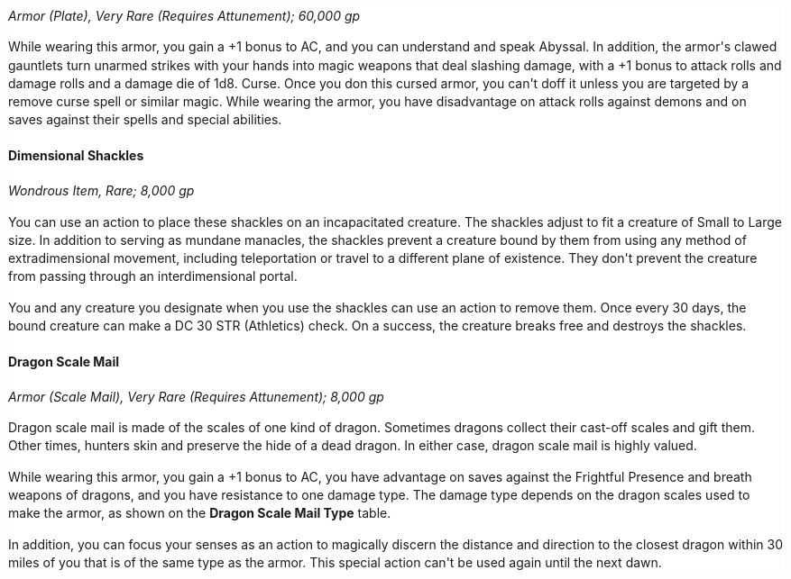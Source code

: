 _Armor (Plate), Very Rare (Requires Attunement); 60,000 gp_

While wearing this armor, you gain a +1 bonus to AC, and
you can understand and speak Abyssal. In addition, the
armor's clawed gauntlets turn unarmed strikes with your
hands into magic weapons that deal slashing damage,
with a +1 bonus to attack rolls and damage rolls and a
damage die of 1d8.
Curse. Once you don this cursed armor, you can't doff it
unless you are targeted by a remove curse spell or similar
magic. While wearing the armor, you have disadvantage
on attack rolls against demons and on saves against their
spells and special abilities.

#### Dimensional Shackles

_Wondrous Item, Rare; 8,000 gp_

You can use an action to place these shackles on an
incapacitated creature. The shackles adjust to fit a creature
of Small to Large size. In addition to serving as mundane
manacles, the shackles prevent a creature bound by them
from using any method of extradimensional movement,
including teleportation or travel to a different plane of
existence. They don't prevent the creature from passing
through an interdimensional portal.

You and any creature you designate when you use the
shackles can use an action to remove them. Once every 30
days, the bound creature can make a DC 30 STR (Athletics)
check. On a success, the creature breaks free and destroys
the shackles.

#### Dragon Scale Mail

_Armor (Scale Mail), Very Rare (Requires Attunement); 8,000 gp_

Dragon scale mail is made of the scales of one kind of
dragon. Sometimes dragons collect their cast-off scales
and gift them. Other times, hunters skin and preserve the
hide of a dead dragon. In either case, dragon scale mail is
highly valued.

While wearing this armor, you gain a +1 bonus to AC, you
have advantage on saves against the Frightful Presence
and breath weapons of dragons, and you have resistance to
one damage type. The damage type depends on the dragon
scales used to make the armor, as shown on the **Dragon
Scale Mail Type** table.

In addition, you can focus your senses as an action to
magically discern the distance and direction to the closest
dragon within 30 miles of you that is of the same type as the
armor. This special action can't be used again until the next
dawn.
